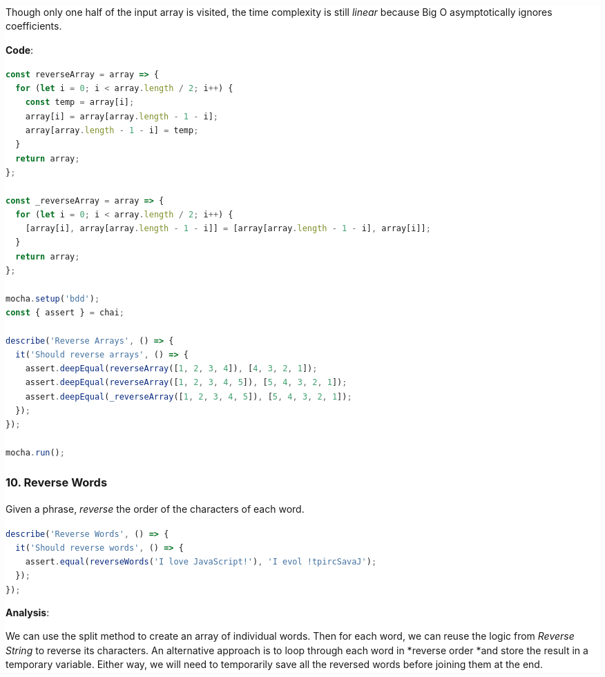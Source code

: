 Though only one half of the input array is visited, the time complexity is still _linear_ because Big O asymptotically
ignores coefficients.

**Code**:

```javascript
const reverseArray = array => {
  for (let i = 0; i < array.length / 2; i++) {
    const temp = array[i];
    array[i] = array[array.length - 1 - i];
    array[array.length - 1 - i] = temp;
  }
  return array;
};

const _reverseArray = array => {
  for (let i = 0; i < array.length / 2; i++) {
    [array[i], array[array.length - 1 - i]] = [array[array.length - 1 - i], array[i]];
  }
  return array;
};

mocha.setup('bdd');
const { assert } = chai;

describe('Reverse Arrays', () => {
  it('Should reverse arrays', () => {
    assert.deepEqual(reverseArray([1, 2, 3, 4]), [4, 3, 2, 1]);
    assert.deepEqual(reverseArray([1, 2, 3, 4, 5]), [5, 4, 3, 2, 1]);
    assert.deepEqual(_reverseArray([1, 2, 3, 4, 5]), [5, 4, 3, 2, 1]);
  });
});

mocha.run();
```

### 10. Reverse Words

Given a phrase, _reverse_ the order of the characters of each word.

```javascript
describe('Reverse Words', () => {
  it('Should reverse words', () => {
    assert.equal(reverseWords('I love JavaScript!'), 'I evol !tpircSavaJ');
  });
});
```

**Analysis**:

We can use the split method to create an array of individual words. Then for each word, we can reuse the logic from
_Reverse String_ to reverse its characters. An alternative approach is to loop through each word in *reverse order *and
store the result in a temporary variable. Either way, we will need to temporarily save all the reversed words before
joining them at the end.
